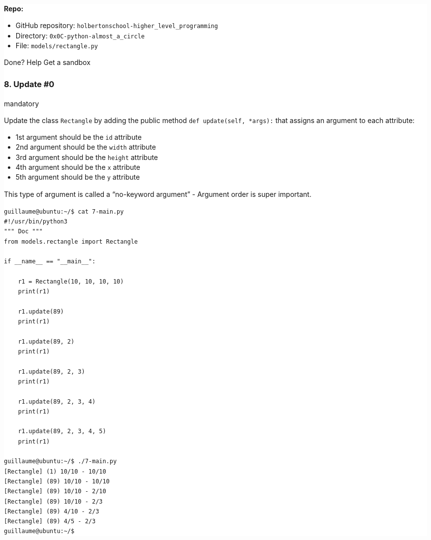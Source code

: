 ```

```

**Repo:**

-   GitHub repository:  `holbertonschool-higher_level_programming`
-   Directory:  `0x0C-python-almost_a_circle`
-   File:  `models/rectangle.py`

Done?  Help  Get a sandbox

### 8. Update #0

mandatory

Update the class  `Rectangle`  by adding the public method  `def update(self, *args):`  that assigns an argument to each attribute:

-   1st argument should be the  `id`  attribute
-   2nd argument should be the  `width`  attribute
-   3rd argument should be the  `height`  attribute
-   4th argument should be the  `x`  attribute
-   5th argument should be the  `y`  attribute

This type of argument is called a “no-keyword argument” - Argument order is super important.

```
guillaume@ubuntu:~/$ cat 7-main.py
#!/usr/bin/python3
""" Doc """
from models.rectangle import Rectangle

if __name__ == "__main__":

    r1 = Rectangle(10, 10, 10, 10)
    print(r1)

    r1.update(89)
    print(r1)

    r1.update(89, 2)
    print(r1)

    r1.update(89, 2, 3)
    print(r1)

    r1.update(89, 2, 3, 4)
    print(r1)

    r1.update(89, 2, 3, 4, 5)
    print(r1)

guillaume@ubuntu:~/$ ./7-main.py
[Rectangle] (1) 10/10 - 10/10
[Rectangle] (89) 10/10 - 10/10
[Rectangle] (89) 10/10 - 2/10
[Rectangle] (89) 10/10 - 2/3
[Rectangle] (89) 4/10 - 2/3
[Rectangle] (89) 4/5 - 2/3
guillaume@ubuntu:~/$ 

```
